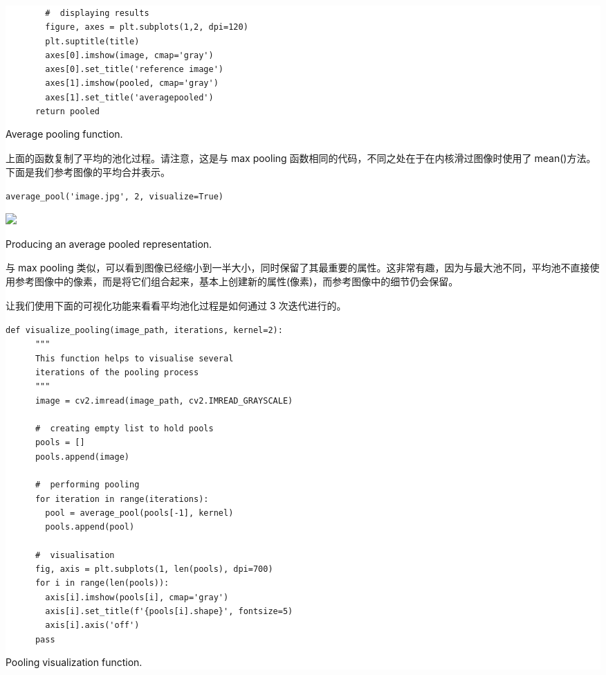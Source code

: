 ```
        #  displaying results
        figure, axes = plt.subplots(1,2, dpi=120)
        plt.suptitle(title)
        axes[0].imshow(image, cmap='gray')
        axes[0].set_title('reference image')
        axes[1].imshow(pooled, cmap='gray')
        axes[1].set_title('averagepooled')
      return pooled
```

Average pooling function.

上面的函数复制了平均的池化过程。请注意，这是与 max pooling 函数相同的代码，不同之处在于在内核滑过图像时使用了 mean()方法。下面是我们参考图像的平均合并表示。

```
average_pool('image.jpg', 2, visualize=True)
```

![](../Images/d7d86f9fa0328209f56a3712a4bedc15.png)

Producing an average pooled representation.

与 max pooling 类似，可以看到图像已经缩小到一半大小，同时保留了其最重要的属性。这非常有趣，因为与最大池不同，平均池不直接使用参考图像中的像素，而是将它们组合起来，基本上创建新的属性(像素)，而参考图像中的细节仍会保留。

让我们使用下面的可视化功能来看看平均池化过程是如何通过 3 次迭代进行的。

```
def visualize_pooling(image_path, iterations, kernel=2):
      """
      This function helps to visualise several
      iterations of the pooling process
      """
      image = cv2.imread(image_path, cv2.IMREAD_GRAYSCALE)

      #  creating empty list to hold pools
      pools = []
      pools.append(image)

      #  performing pooling
      for iteration in range(iterations):
        pool = average_pool(pools[-1], kernel)
        pools.append(pool)

      #  visualisation
      fig, axis = plt.subplots(1, len(pools), dpi=700)
      for i in range(len(pools)):
        axis[i].imshow(pools[i], cmap='gray')
        axis[i].set_title(f'{pools[i].shape}', fontsize=5)
        axis[i].axis('off')
      pass
```

Pooling visualization function. 

